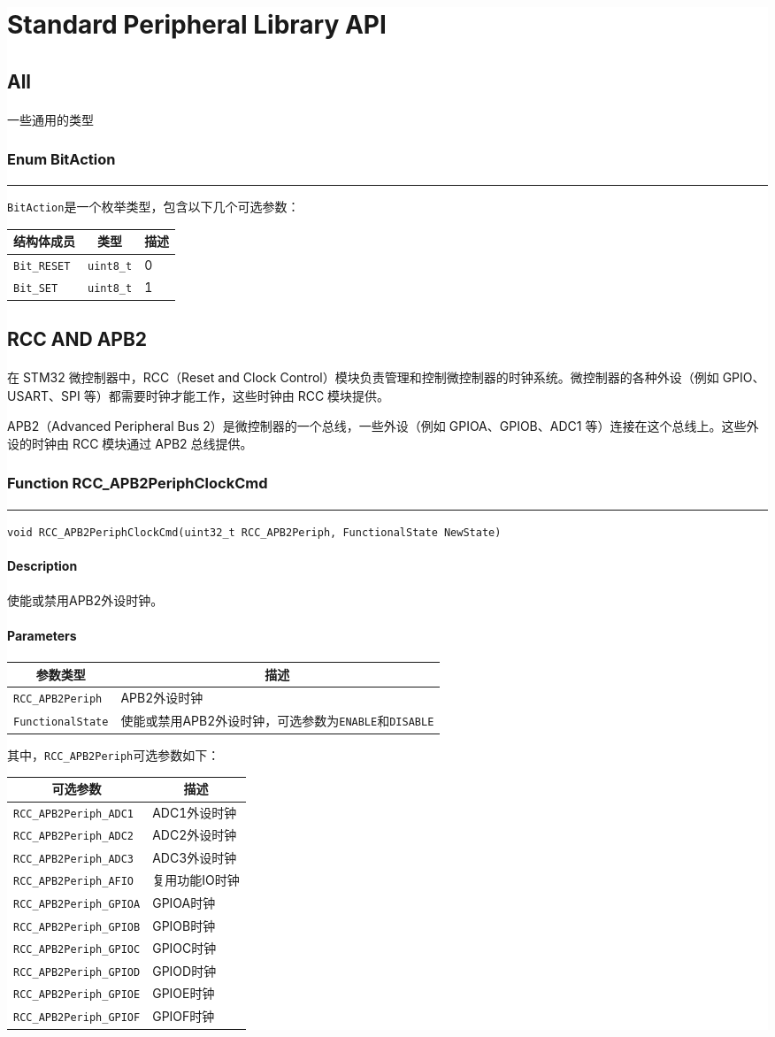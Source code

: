 # Standard Peripheral Library API

## All

一些通用的类型

### Enum BitAction

-------

`BitAction`是一个枚举类型，包含以下几个可选参数：

| 结构体成员  | 类型              | 描述    |
| -------    | -------           | ------- |
| `Bit_RESET` | `uint8_t`  | 0 |
| `Bit_SET`   | `uint8_t`  | 1 |

## RCC AND APB2

在 STM32 微控制器中，RCC（Reset and Clock Control）模块负责管理和控制微控制器的时钟系统。微控制器的各种外设（例如 GPIO、USART、SPI 等）都需要时钟才能工作，这些时钟由 RCC 模块提供。

APB2（Advanced Peripheral Bus 2）是微控制器的一个总线，一些外设（例如 GPIOA、GPIOB、ADC1 等）连接在这个总线上。这些外设的时钟由 RCC 模块通过 APB2 总线提供。

### Function RCC_APB2PeriphClockCmd

-------

`void RCC_APB2PeriphClockCmd(uint32_t RCC_APB2Periph, FunctionalState NewState)`

#### Description

使能或禁用APB2外设时钟。

#### Parameters

| 参数类型             | 描述 |
| ------              | ---- |
| `RCC_APB2Periph`    | APB2外设时钟 |
| `FunctionalState`   | 使能或禁用APB2外设时钟，可选参数为`ENABLE`和`DISABLE` |

其中，`RCC_APB2Periph`可选参数如下：

| 可选参数           | 描述    |
| -------           | ------- |
| `RCC_APB2Periph_ADC1` | ADC1外设时钟 |
| `RCC_APB2Periph_ADC2` | ADC2外设时钟 |
| `RCC_APB2Periph_ADC3` | ADC3外设时钟 |
| `RCC_APB2Periph_AFIO` | 复用功能IO时钟 |
| `RCC_APB2Periph_GPIOA` | GPIOA时钟 |
| `RCC_APB2Periph_GPIOB` | GPIOB时钟 |
| `RCC_APB2Periph_GPIOC` | GPIOC时钟 |
| `RCC_APB2Periph_GPIOD` | GPIOD时钟 |
| `RCC_APB2Periph_GPIOE` | GPIOE时钟 |
| `RCC_APB2Periph_GPIOF` | GPIOF时钟 |